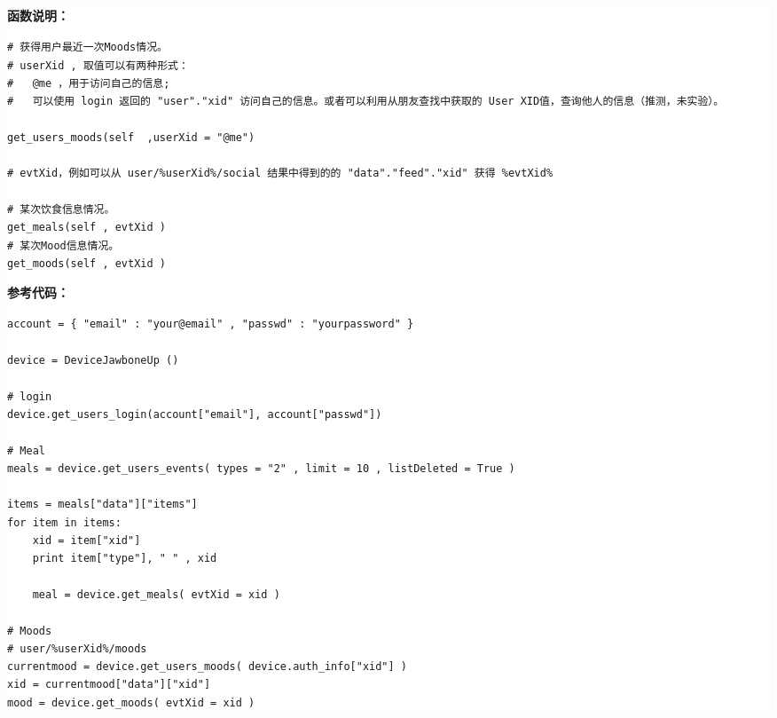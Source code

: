 **函数说明：**

	# 获得用户最近一次Moods情况。
	# userXid , 取值可以有两种形式： 
	# 	@me ，用于访问自己的信息; 
	# 	可以使用 login 返回的 "user"."xid" 访问自己的信息。或者可以利用从朋友查找中获取的 User XID值，查询他人的信息（推测，未实验）。

	get_users_moods(self  ,userXid = "@me")
	
	# evtXid，例如可以从 user/%userXid%/social 结果中得到的的 "data"."feed"."xid" 获得 %evtXid%

	# 某次饮食信息情况。
	get_meals(self , evtXid )
	# 某次Mood信息情况。
	get_moods(self , evtXid )

**参考代码：**

	account = { "email" : "your@email" , "passwd" : "yourpassword" }

    device = DeviceJawboneUp ()

	# login
    device.get_users_login(account["email"], account["passwd"])

	# Meal
    meals = device.get_users_events( types = "2" , limit = 10 , listDeleted = True )

    items = meals["data"]["items"]
	for item in items:
		xid = item["xid"]
        print item["type"], " " , xid

        meal = device.get_meals( evtXid = xid )

    # Moods
	# user/%userXid%/moods
    currentmood = device.get_users_moods( device.auth_info["xid"] )    
	xid = currentmood["data"]["xid"]
    mood = device.get_moods( evtXid = xid )
